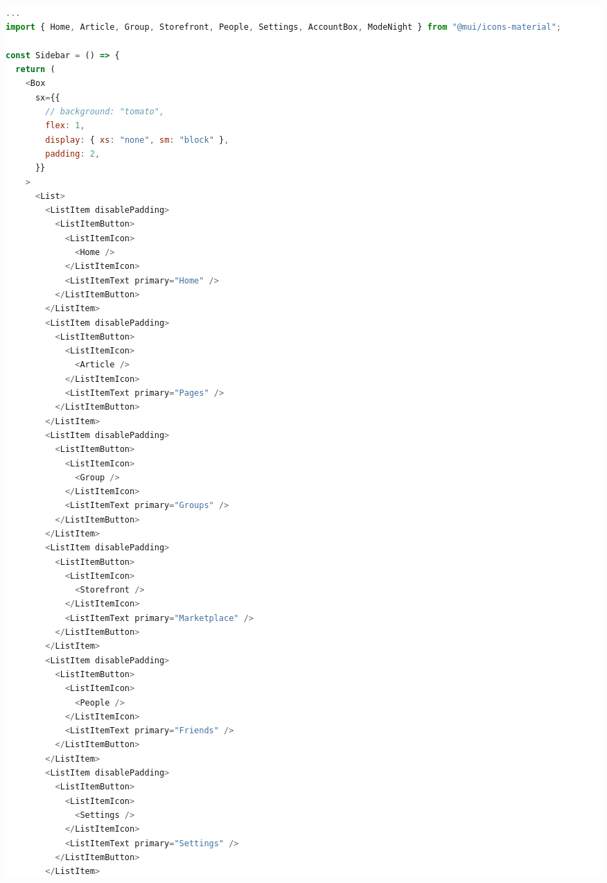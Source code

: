 ```javascript
...
import { Home, Article, Group, Storefront, People, Settings, AccountBox, ModeNight } from "@mui/icons-material";

const Sidebar = () => {
  return (
    <Box
      sx={{
        // background: "tomato",
        flex: 1,
        display: { xs: "none", sm: "block" },
        padding: 2,
      }}
    >
      <List>
        <ListItem disablePadding>
          <ListItemButton>
            <ListItemIcon>
              <Home />
            </ListItemIcon>
            <ListItemText primary="Home" />
          </ListItemButton>
        </ListItem>
        <ListItem disablePadding>
          <ListItemButton>
            <ListItemIcon>
              <Article />
            </ListItemIcon>
            <ListItemText primary="Pages" />
          </ListItemButton>
        </ListItem>
        <ListItem disablePadding>
          <ListItemButton>
            <ListItemIcon>
              <Group />
            </ListItemIcon>
            <ListItemText primary="Groups" />
          </ListItemButton>
        </ListItem>
        <ListItem disablePadding>
          <ListItemButton>
            <ListItemIcon>
              <Storefront />
            </ListItemIcon>
            <ListItemText primary="Marketplace" />
          </ListItemButton>
        </ListItem>
        <ListItem disablePadding>
          <ListItemButton>
            <ListItemIcon>
              <People />
            </ListItemIcon>
            <ListItemText primary="Friends" />
          </ListItemButton>
        </ListItem>
        <ListItem disablePadding>
          <ListItemButton>
            <ListItemIcon>
              <Settings />
            </ListItemIcon>
            <ListItemText primary="Settings" />
          </ListItemButton>
        </ListItem>
```